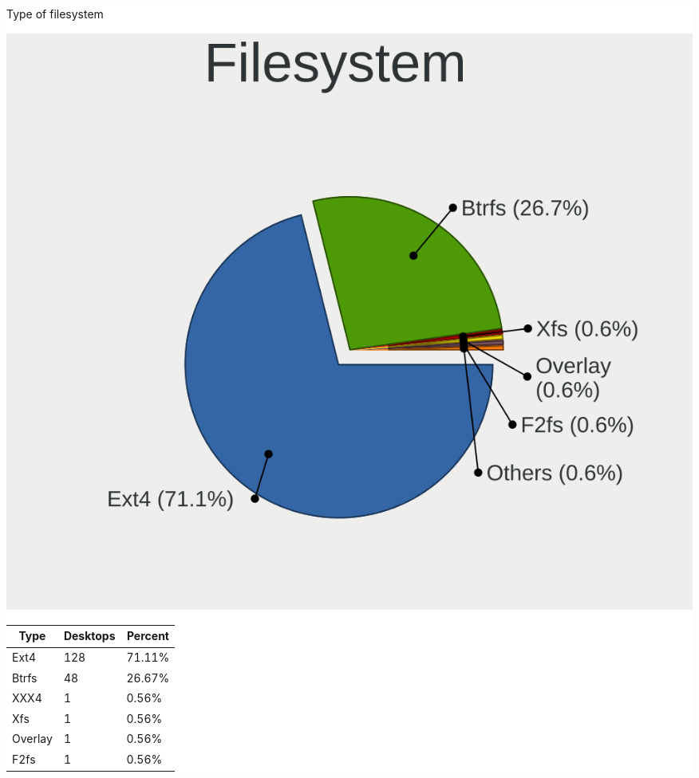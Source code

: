 Type of filesystem

![Filesystem](./images/pie_chart/os_filesystem.svg)


| Type    | Desktops | Percent |
|---------|----------|---------|
| Ext4    | 128      | 71.11%  |
| Btrfs   | 48       | 26.67%  |
| XXX4    | 1        | 0.56%   |
| Xfs     | 1        | 0.56%   |
| Overlay | 1        | 0.56%   |
| F2fs    | 1        | 0.56%   |
